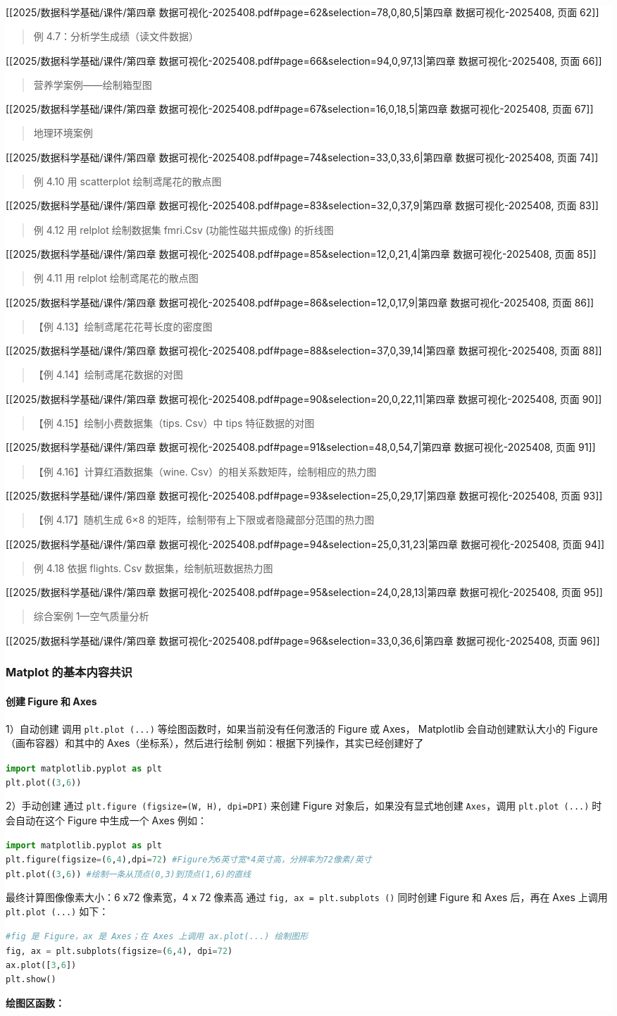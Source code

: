 [[2025/数据科学基础/课件/第四章 数据可视化-2025408.pdf#page=62&selection=78,0,80,5|第四章 数据可视化-2025408, 页面 62]]
> 例 4.7：分析学生成绩（读文件数据）

[[2025/数据科学基础/课件/第四章 数据可视化-2025408.pdf#page=66&selection=94,0,97,13|第四章 数据可视化-2025408, 页面 66]]
> 营养学案例——绘制箱型图

[[2025/数据科学基础/课件/第四章 数据可视化-2025408.pdf#page=67&selection=16,0,18,5|第四章 数据可视化-2025408, 页面 67]]
> 地理环境案例

[[2025/数据科学基础/课件/第四章 数据可视化-2025408.pdf#page=74&selection=33,0,33,6|第四章 数据可视化-2025408, 页面 74]]
> 例 4.10 用 scatterplot 绘制鸢尾花的散点图

[[2025/数据科学基础/课件/第四章 数据可视化-2025408.pdf#page=83&selection=32,0,37,9|第四章 数据可视化-2025408, 页面 83]]
> 例 4.12 用 relplot 绘制数据集 fmri.Csv (功能性磁共振成像) 的折线图

[[2025/数据科学基础/课件/第四章 数据可视化-2025408.pdf#page=85&selection=12,0,21,4|第四章 数据可视化-2025408, 页面 85]]
> 例 4.11 用 relplot 绘制鸢尾花的散点图

[[2025/数据科学基础/课件/第四章 数据可视化-2025408.pdf#page=86&selection=12,0,17,9|第四章 数据可视化-2025408, 页面 86]]
> 【例 4.13】绘制鸢尾花花萼长度的密度图

[[2025/数据科学基础/课件/第四章 数据可视化-2025408.pdf#page=88&selection=37,0,39,14|第四章 数据可视化-2025408, 页面 88]]
> 【例 4.14】绘制鸢尾花数据的对图

[[2025/数据科学基础/课件/第四章 数据可视化-2025408.pdf#page=90&selection=20,0,22,11|第四章 数据可视化-2025408, 页面 90]]
> 【例 4.15】绘制小费数据集（tips. Csv）中 tips 特征数据的对图

[[2025/数据科学基础/课件/第四章 数据可视化-2025408.pdf#page=91&selection=48,0,54,7|第四章 数据可视化-2025408, 页面 91]]
> 【例 4.16】计算红酒数据集（wine. Csv）的相关系数矩阵，绘制相应的热力图

[[2025/数据科学基础/课件/第四章 数据可视化-2025408.pdf#page=93&selection=25,0,29,17|第四章 数据可视化-2025408, 页面 93]]
> 【例 4.17】随机生成 6×8 的矩阵，绘制带有上下限或者隐藏部分范围的热力图

[[2025/数据科学基础/课件/第四章 数据可视化-2025408.pdf#page=94&selection=25,0,31,23|第四章 数据可视化-2025408, 页面 94]]
> 例 4.18 依据 flights. Csv 数据集，绘制航班数据热力图

[[2025/数据科学基础/课件/第四章 数据可视化-2025408.pdf#page=95&selection=24,0,28,13|第四章 数据可视化-2025408, 页面 95]]
> 综合案例 1—空气质量分析

[[2025/数据科学基础/课件/第四章 数据可视化-2025408.pdf#page=96&selection=33,0,36,6|第四章 数据可视化-2025408, 页面 96]]
### Matplot 的基本内容共识
#### 创建 Figure 和 Axes
1）自动创建
调用 `plt.plot (...)` 等绘图函数时，如果当前没有任何激活的 Figure 或 Axes， Matplotlib 会自动创建默认大小的 Figure（画布容器）和其中的 Axes（坐标系），然后进行绘制
例如：根据下列操作，其实已经创建好了
``` python
import matplotlib.pyplot as plt 
plt.plot((3,6))
```
2）手动创建
通过 `plt.figure (figsize=(W, H), dpi=DPI)` 来创建 Figure 对象后，如果没有显式地创建 `Axes`，调用 `plt.plot (...)` 时会自动在这个 Figure 中生成一个 Axes
例如：
``` python
import matplotlib.pyplot as plt 
plt.figure(figsize=(6,4),dpi=72) #Figure为6英寸宽*4英寸高，分辨率为72像素/英寸 
plt.plot((3,6)) #绘制一条从顶点(0,3)到顶点(1,6)的直线
```
最终计算图像像素大小：6 x72 像素宽，4 x 72 像素高
通过 `fig, ax = plt.subplots ()` 同时创建 Figure 和 Axes 后，再在 Axes 上调用 `plt.plot (...)`
如下：
``` python
#fig 是 Figure，ax 是 Axes；在 Axes 上调用 ax.plot(...) 绘制图形 
fig, ax = plt.subplots(figsize=(6,4), dpi=72) 
ax.plot([3,6]) 
plt.show()
```
**绘图区函数：**